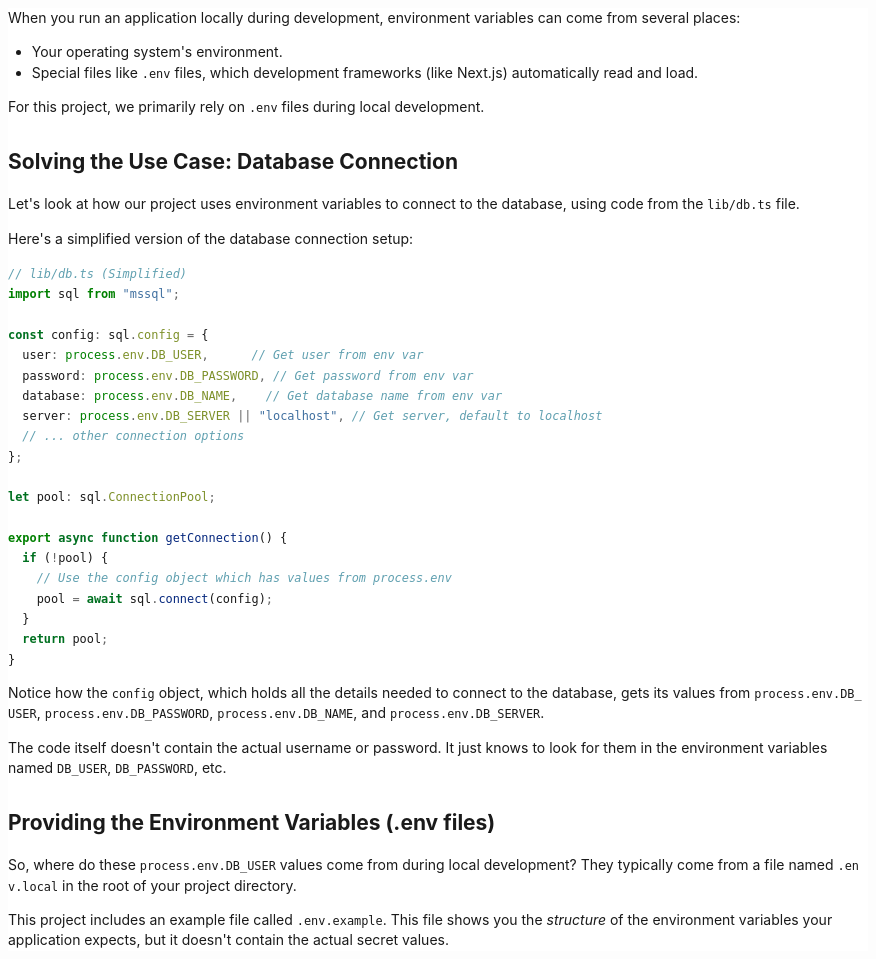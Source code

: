 When you run an application locally during development, environment variables can come from several places:

*   Your operating system's environment.
*   Special files like `.env` files, which development frameworks (like Next.js) automatically read and load.

For this project, we primarily rely on `.env` files during local development.

## Solving the Use Case: Database Connection

Let's look at how our project uses environment variables to connect to the database, using code from the `lib/db.ts` file.

Here's a simplified version of the database connection setup:

```typescript
// lib/db.ts (Simplified)
import sql from "mssql";

const config: sql.config = {
  user: process.env.DB_USER,      // Get user from env var
  password: process.env.DB_PASSWORD, // Get password from env var
  database: process.env.DB_NAME,    // Get database name from env var
  server: process.env.DB_SERVER || "localhost", // Get server, default to localhost
  // ... other connection options
};

let pool: sql.ConnectionPool;

export async function getConnection() {
  if (!pool) {
    // Use the config object which has values from process.env
    pool = await sql.connect(config);
  }
  return pool;
}
```

Notice how the `config` object, which holds all the details needed to connect to the database, gets its values from `process.env.DB_USER`, `process.env.DB_PASSWORD`, `process.env.DB_NAME`, and `process.env.DB_SERVER`.

The code itself doesn't contain the actual username or password. It just knows to look for them in the environment variables named `DB_USER`, `DB_PASSWORD`, etc.

## Providing the Environment Variables (.env files)

So, where do these `process.env.DB_USER` values come from during local development? They typically come from a file named `.env.local` in the root of your project directory.

This project includes an example file called `.env.example`. This file shows you the *structure* of the environment variables your application expects, but it doesn't contain the actual secret values.
